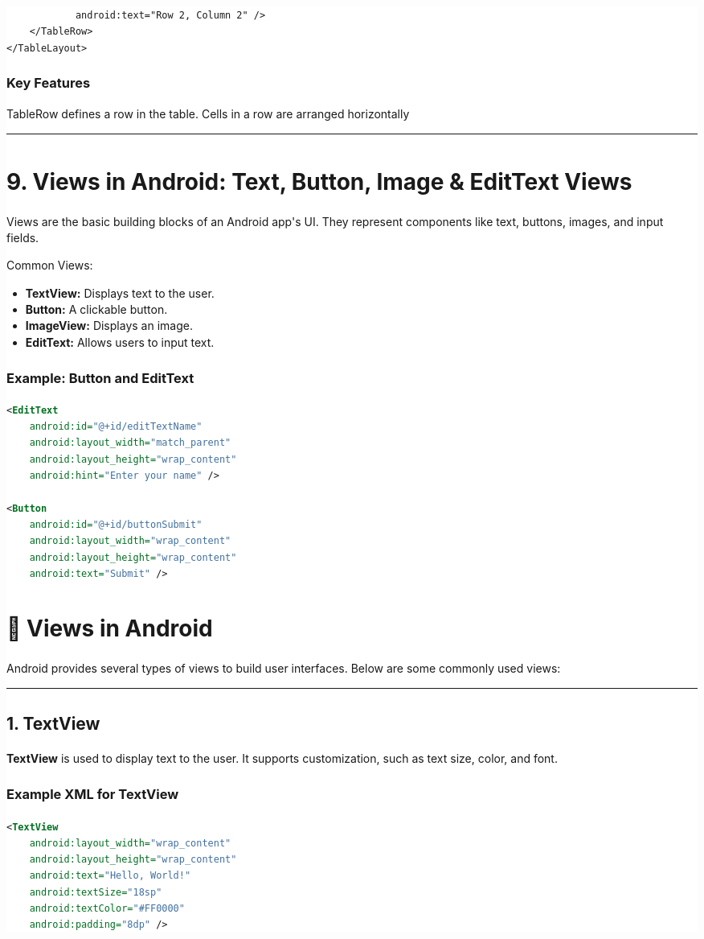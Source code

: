```
            android:text="Row 2, Column 2" />
    </TableRow>
</TableLayout>
```

### Key Features
TableRow defines a row in the table.
Cells in a row are arranged horizontally

---

# 9. Views in Android: Text, Button, Image & EditText Views

Views are the basic building blocks of an Android app's UI. They represent components like text, buttons, images, and input fields.

Common Views:
- **TextView:** Displays text to the user.
- **Button:** A clickable button.
- **ImageView:** Displays an image.
- **EditText:** Allows users to input text.

### Example: Button and EditText
```xml
<EditText
    android:id="@+id/editTextName"
    android:layout_width="match_parent"
    android:layout_height="wrap_content"
    android:hint="Enter your name" />

<Button
    android:id="@+id/buttonSubmit"
    android:layout_width="wrap_content"
    android:layout_height="wrap_content"
    android:text="Submit" /> 
```
# 📱 Views in Android  

Android provides several types of views to build user interfaces. Below are some commonly used views:  

---


## 1. **TextView**  

**TextView** is used to display text to the user. It supports customization, such as text size, color, and font.  

### Example XML for TextView  
```xml
<TextView
    android:layout_width="wrap_content"
    android:layout_height="wrap_content"
    android:text="Hello, World!"
    android:textSize="18sp"
    android:textColor="#FF0000"
    android:padding="8dp" />

```
